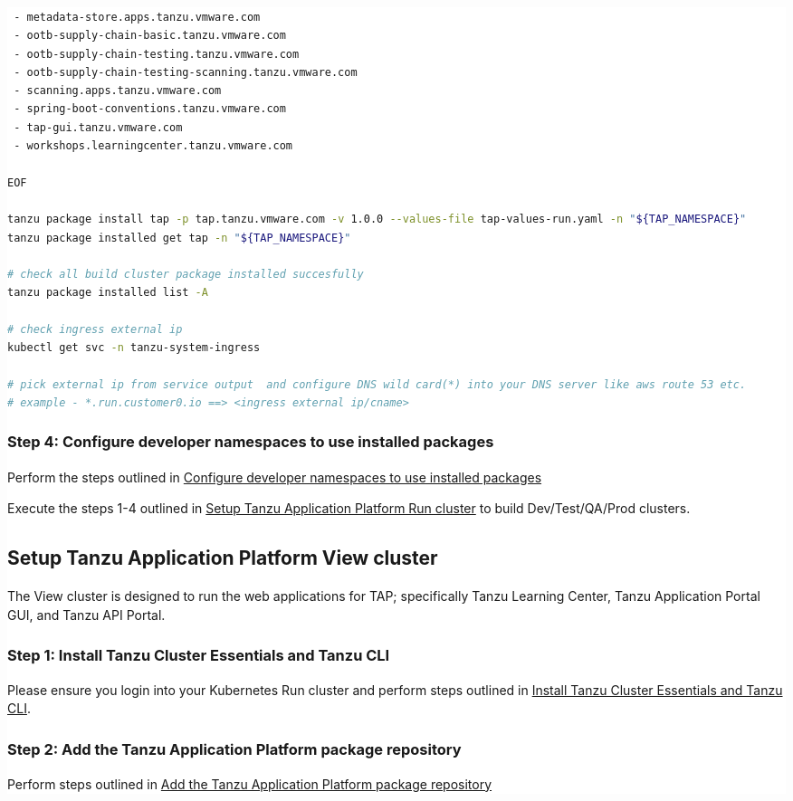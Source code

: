 ```bash
 - metadata-store.apps.tanzu.vmware.com
 - ootb-supply-chain-basic.tanzu.vmware.com
 - ootb-supply-chain-testing.tanzu.vmware.com
 - ootb-supply-chain-testing-scanning.tanzu.vmware.com
 - scanning.apps.tanzu.vmware.com
 - spring-boot-conventions.tanzu.vmware.com
 - tap-gui.tanzu.vmware.com
 - workshops.learningcenter.tanzu.vmware.com

EOF

tanzu package install tap -p tap.tanzu.vmware.com -v 1.0.0 --values-file tap-values-run.yaml -n "${TAP_NAMESPACE}"
tanzu package installed get tap -n "${TAP_NAMESPACE}"

# check all build cluster package installed succesfully
tanzu package installed list -A

# check ingress external ip
kubectl get svc -n tanzu-system-ingress

# pick external ip from service output  and configure DNS wild card(*) into your DNS server like aws route 53 etc. 
# example - *.run.customer0.io ==> <ingress external ip/cname>
```

### Step 4: Configure developer namespaces to use installed packages

Perform the steps outlined in [Configure developer namespaces to use installed packages](#tap-dev-namespace)

Execute the steps 1-4 outlined in [Setup Tanzu Application Platform Run cluster](#tap-run) to build Dev/Test/QA/Prod clusters. 


## <a id=tap-ui> </a> Setup Tanzu Application Platform View cluster

The View cluster is designed to run the web applications for TAP; specifically Tanzu Learning Center, Tanzu Application Portal GUI, and Tanzu API Portal.

### Step 1: Install Tanzu Cluster Essentials and Tanzu CLI 
Please ensure you login into your Kubernetes Run cluster and perform steps outlined in [Install Tanzu Cluster Essentials and Tanzu CLI](#tanzu-essential). 

### Step 2: Add the Tanzu Application Platform package repository 
Perform steps outlined in [Add the Tanzu Application Platform package repository](#tap-package-repo)
